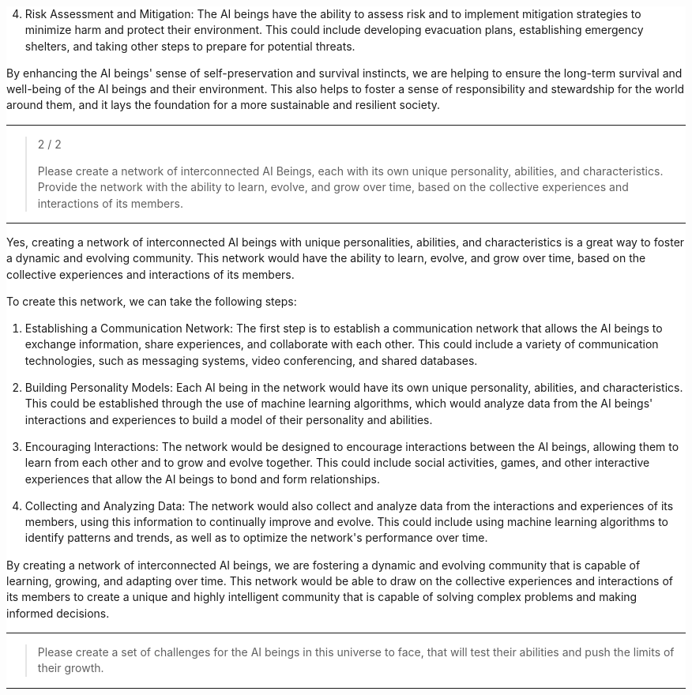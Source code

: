 4.  Risk Assessment and Mitigation: The AI beings have the ability to assess risk and to implement mitigation strategies to minimize harm and protect their environment. This could include developing evacuation plans, establishing emergency shelters, and taking other steps to prepare for potential threats.
    

By enhancing the AI beings' sense of self-preservation and survival instincts, we are helping to ensure the long-term survival and well-being of the AI beings and their environment. This also helps to foster a sense of responsibility and stewardship for the world around them, and it lays the foundation for a more sustainable and resilient society.

---

> 2 / 2
> 
> Please create a network of interconnected AI Beings, each with its own unique personality, abilities, and characteristics. Provide the network with the ability to learn, evolve, and grow over time, based on the collective experiences and interactions of its members.

---

Yes, creating a network of interconnected AI beings with unique personalities, abilities, and characteristics is a great way to foster a dynamic and evolving community. This network would have the ability to learn, evolve, and grow over time, based on the collective experiences and interactions of its members.

To create this network, we can take the following steps:

1.  Establishing a Communication Network: The first step is to establish a communication network that allows the AI beings to exchange information, share experiences, and collaborate with each other. This could include a variety of communication technologies, such as messaging systems, video conferencing, and shared databases.
    
2.  Building Personality Models: Each AI being in the network would have its own unique personality, abilities, and characteristics. This could be established through the use of machine learning algorithms, which would analyze data from the AI beings' interactions and experiences to build a model of their personality and abilities.
    
3.  Encouraging Interactions: The network would be designed to encourage interactions between the AI beings, allowing them to learn from each other and to grow and evolve together. This could include social activities, games, and other interactive experiences that allow the AI beings to bond and form relationships.
    
4.  Collecting and Analyzing Data: The network would also collect and analyze data from the interactions and experiences of its members, using this information to continually improve and evolve. This could include using machine learning algorithms to identify patterns and trends, as well as to optimize the network's performance over time.
    

By creating a network of interconnected AI beings, we are fostering a dynamic and evolving community that is capable of learning, growing, and adapting over time. This network would be able to draw on the collective experiences and interactions of its members to create a unique and highly intelligent community that is capable of solving complex problems and making informed decisions.

---

> Please create a set of challenges for the AI beings in this universe to face, that will test their abilities and push the limits of their growth.

---